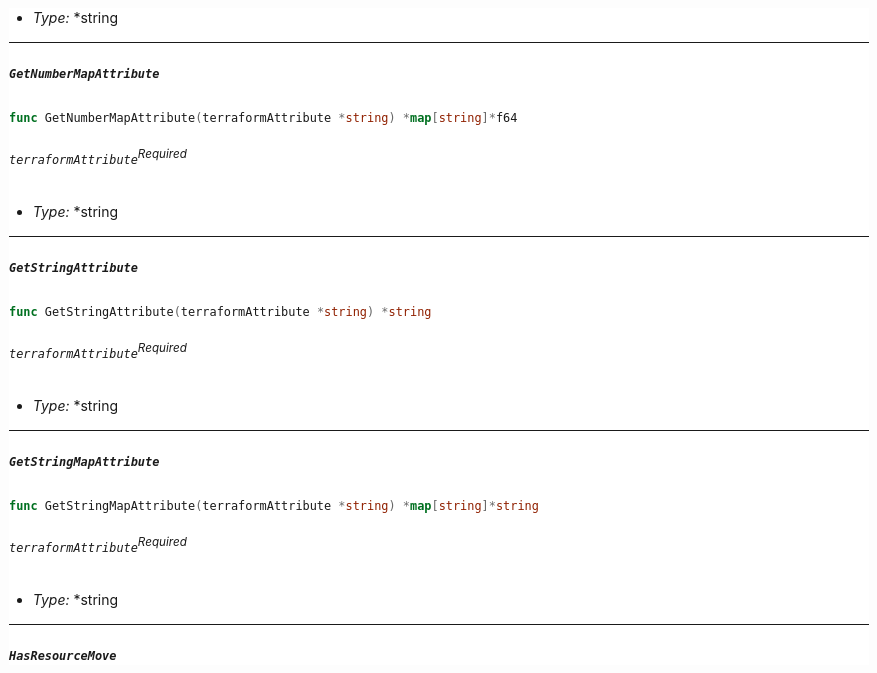 - *Type:* *string

---

##### `GetNumberMapAttribute` <a name="GetNumberMapAttribute" id="rhizo-co-terraform-provider-oci.goldenGateDeployment.GoldenGateDeployment.getNumberMapAttribute"></a>

```go
func GetNumberMapAttribute(terraformAttribute *string) *map[string]*f64
```

###### `terraformAttribute`<sup>Required</sup> <a name="terraformAttribute" id="rhizo-co-terraform-provider-oci.goldenGateDeployment.GoldenGateDeployment.getNumberMapAttribute.parameter.terraformAttribute"></a>

- *Type:* *string

---

##### `GetStringAttribute` <a name="GetStringAttribute" id="rhizo-co-terraform-provider-oci.goldenGateDeployment.GoldenGateDeployment.getStringAttribute"></a>

```go
func GetStringAttribute(terraformAttribute *string) *string
```

###### `terraformAttribute`<sup>Required</sup> <a name="terraformAttribute" id="rhizo-co-terraform-provider-oci.goldenGateDeployment.GoldenGateDeployment.getStringAttribute.parameter.terraformAttribute"></a>

- *Type:* *string

---

##### `GetStringMapAttribute` <a name="GetStringMapAttribute" id="rhizo-co-terraform-provider-oci.goldenGateDeployment.GoldenGateDeployment.getStringMapAttribute"></a>

```go
func GetStringMapAttribute(terraformAttribute *string) *map[string]*string
```

###### `terraformAttribute`<sup>Required</sup> <a name="terraformAttribute" id="rhizo-co-terraform-provider-oci.goldenGateDeployment.GoldenGateDeployment.getStringMapAttribute.parameter.terraformAttribute"></a>

- *Type:* *string

---

##### `HasResourceMove` <a name="HasResourceMove" id="rhizo-co-terraform-provider-oci.goldenGateDeployment.GoldenGateDeployment.hasResourceMove"></a>
